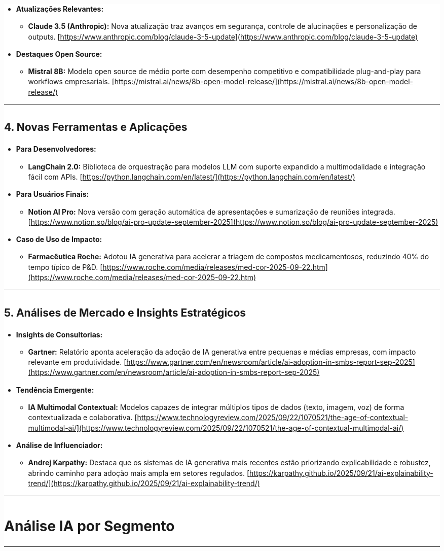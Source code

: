 * **Atualizações Relevantes:**
    * **Claude 3.5 (Anthropic):** Nova atualização traz avanços em segurança, controle de alucinações e personalização de outputs. [https://www.anthropic.com/blog/claude-3-5-update](https://www.anthropic.com/blog/claude-3-5-update)

* **Destaques Open Source:**
    * **Mistral 8B:** Modelo open source de médio porte com desempenho competitivo e compatibilidade plug-and-play para workflows empresariais. [https://mistral.ai/news/8b-open-model-release/](https://mistral.ai/news/8b-open-model-release/)

---

## 4. Novas Ferramentas e Aplicações

* **Para Desenvolvedores:**
    * **LangChain 2.0:** Biblioteca de orquestração para modelos LLM com suporte expandido a multimodalidade e integração fácil com APIs. [https://python.langchain.com/en/latest/](https://python.langchain.com/en/latest/)

* **Para Usuários Finais:**
    * **Notion AI Pro:** Nova versão com geração automática de apresentações e sumarização de reuniões integrada. [https://www.notion.so/blog/ai-pro-update-september-2025](https://www.notion.so/blog/ai-pro-update-september-2025)

* **Caso de Uso de Impacto:**
    * **Farmacêutica Roche:** Adotou IA generativa para acelerar a triagem de compostos medicamentosos, reduzindo 40% do tempo típico de P&D. [https://www.roche.com/media/releases/med-cor-2025-09-22.htm](https://www.roche.com/media/releases/med-cor-2025-09-22.htm)

---

## 5. Análises de Mercado e Insights Estratégicos

* **Insights de Consultorias:**
    * **Gartner:** Relatório aponta aceleração da adoção de IA generativa entre pequenas e médias empresas, com impacto relevante em produtividade. [https://www.gartner.com/en/newsroom/article/ai-adoption-in-smbs-report-sep-2025](https://www.gartner.com/en/newsroom/article/ai-adoption-in-smbs-report-sep-2025)

* **Tendência Emergente:**
    * **IA Multimodal Contextual:** Modelos capazes de integrar múltiplos tipos de dados (texto, imagem, voz) de forma contextualizada e colaborativa. [https://www.technologyreview.com/2025/09/22/1070521/the-age-of-contextual-multimodal-ai/](https://www.technologyreview.com/2025/09/22/1070521/the-age-of-contextual-multimodal-ai/)

* **Análise de Influenciador:**
    * **Andrej Karpathy:** Destaca que os sistemas de IA generativa mais recentes estão priorizando explicabilidade e robustez, abrindo caminho para adoção mais ampla em setores regulados. [https://karpathy.github.io/2025/09/21/ai-explainability-trend/](https://karpathy.github.io/2025/09/21/ai-explainability-trend/)

---

# Análise IA por Segmento

---
